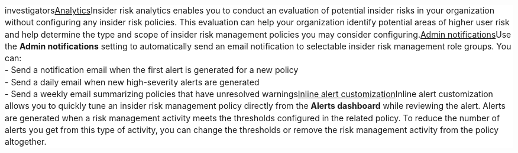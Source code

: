 investigators</td></tr><tr><td><a href="https://learn.microsoft.com/en-us/purview/insider-risk-management-settings-analytics">Analytics</a></td><td>Insider risk analytics enables you to conduct an evaluation of potential insider risks in your organization without configuring any insider risk policies. This evaluation can help your organization identify potential areas of higher user risk and help determine the type and scope of insider risk management policies you may consider configuring.</td></tr><tr><td><a href="https://learn.microsoft.com/en-us/purview/insider-risk-management-settings-admin-notifications">Admin notifications</a></td><td>Use the <strong>Admin notifications</strong> setting to automatically send an email notification to selectable insider risk management role groups. You can:<br>- Send a notification email when the first alert is generated for a new policy<br>- Send a daily email when new high-severity alerts are generated<br>- Send a weekly email summarizing policies that have unresolved warnings</td></tr><tr><td><a href="https://learn.microsoft.com/en-us/purview/insider-risk-management-settings-inline-alert-customization">Inline alert customization</a></td><td>Inline alert customization allows you to quickly tune an insider risk management policy directly from the <strong>Alerts dashboard</strong> while reviewing the alert. Alerts are generated when a risk management activity meets the thresholds configured in the related policy. To reduce the number of alerts you get from this type of activity, you can change the thresholds or remove the risk management activity from the policy altogether.</td></tr></tbody></table>
